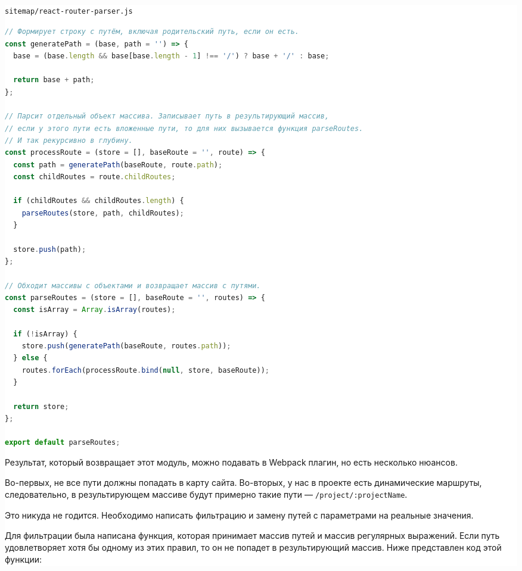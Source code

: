 `sitemap/react-router-parser.js`

```js
// Формирует строку с путём, включая родительский путь, если он есть.
const generatePath = (base, path = '') => {
  base = (base.length && base[base.length - 1] !== '/') ? base + '/' : base;

  return base + path;
};

// Парсит отдельный объект массива. Записывает путь в результирующий массив,
// если у этого пути есть вложенные пути, то для них вызывается функция parseRoutes.
// И так рекурсивно в глубину.
const processRoute = (store = [], baseRoute = '', route) => {
  const path = generatePath(baseRoute, route.path);
  const childRoutes = route.childRoutes;

  if (childRoutes && childRoutes.length) {
    parseRoutes(store, path, childRoutes);
  }

  store.push(path);
};

// Обходит массивы с объектами и возвращает массив с путями.
const parseRoutes = (store = [], baseRoute = '', routes) => {
  const isArray = Array.isArray(routes);

  if (!isArray) {
    store.push(generatePath(baseRoute, routes.path));
  } else {
    routes.forEach(processRoute.bind(null, store, baseRoute));
  }

  return store;
};

export default parseRoutes;
```

Результат, который возвращает этот модуль, можно подавать в Webpack плагин, но есть несколько нюансов.

Во-первых, не все пути должны попадать в карту сайта. Во-вторых, у нас в проекте есть динамические маршруты, следовательно, в результирующем массиве будут примерно такие пути — `/project/:projectName`.

Это никуда не годится. Необходимо написать фильтрацию и замену путей с параметрами на реальные значения.

Для фильтрации была написана функция, которая принимает массив путей и массив регулярных выражений. Если путь удовлетворяет хотя бы одному из этих правил, то он не попадет в результирующий массив. Ниже представлен код этой функции:

